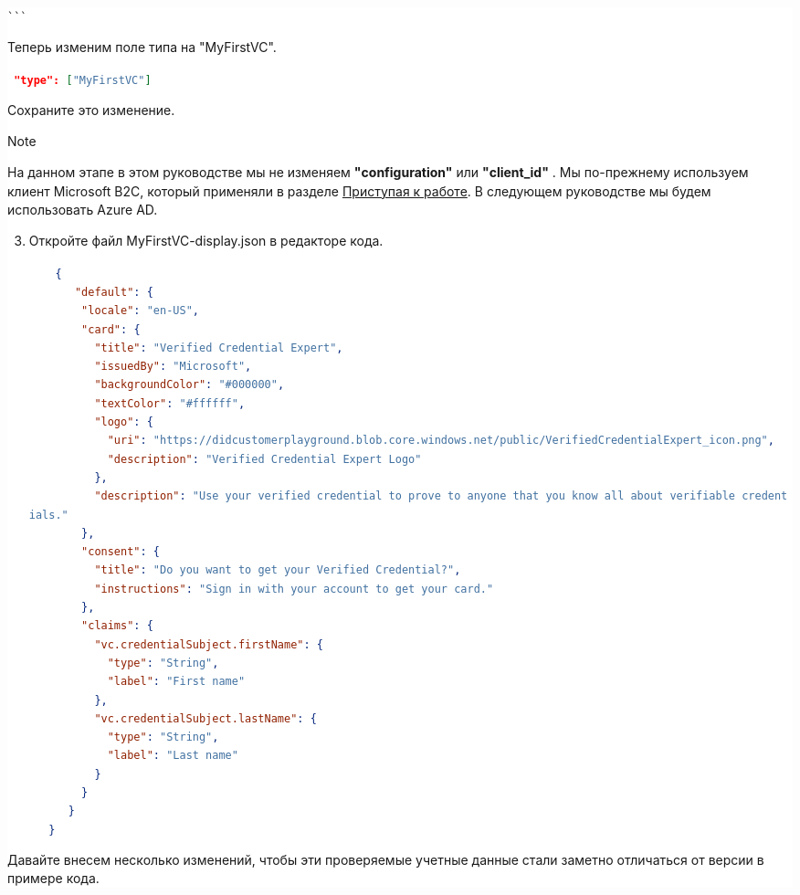    ```

Теперь изменим поле типа на "MyFirstVC". 

  ```json
   "type": ["MyFirstVC"]
  
  ```

Сохраните это изменение.

 >[!NOTE]
   > На данном этапе в этом руководстве мы не изменяем **"configuration"** или **"client_id"** . Мы по-прежнему используем клиент Microsoft B2C, который применяли в разделе [Приступая к работе](get-started-verifiable-credentials.md). В следующем руководстве мы будем использовать Azure AD.

3. Откройте файл MyFirstVC-display.json в редакторе кода.

   ```json
       {
          "default": {
           "locale": "en-US",
           "card": {
             "title": "Verified Credential Expert",
             "issuedBy": "Microsoft",
             "backgroundColor": "#000000",
             "textColor": "#ffffff",
             "logo": {
               "uri": "https://didcustomerplayground.blob.core.windows.net/public/VerifiedCredentialExpert_icon.png",
               "description": "Verified Credential Expert Logo"
             },
             "description": "Use your verified credential to prove to anyone that you know all about verifiable credentials."
           },
           "consent": {
             "title": "Do you want to get your Verified Credential?",
             "instructions": "Sign in with your account to get your card."
           },
           "claims": {
             "vc.credentialSubject.firstName": {
               "type": "String",
               "label": "First name"
             },
             "vc.credentialSubject.lastName": {
               "type": "String",
               "label": "Last name"
             }
           }
         }
      }
   ```

Давайте внесем несколько изменений, чтобы эти проверяемые учетные данные стали заметно отличаться от версии в примере кода. 
    